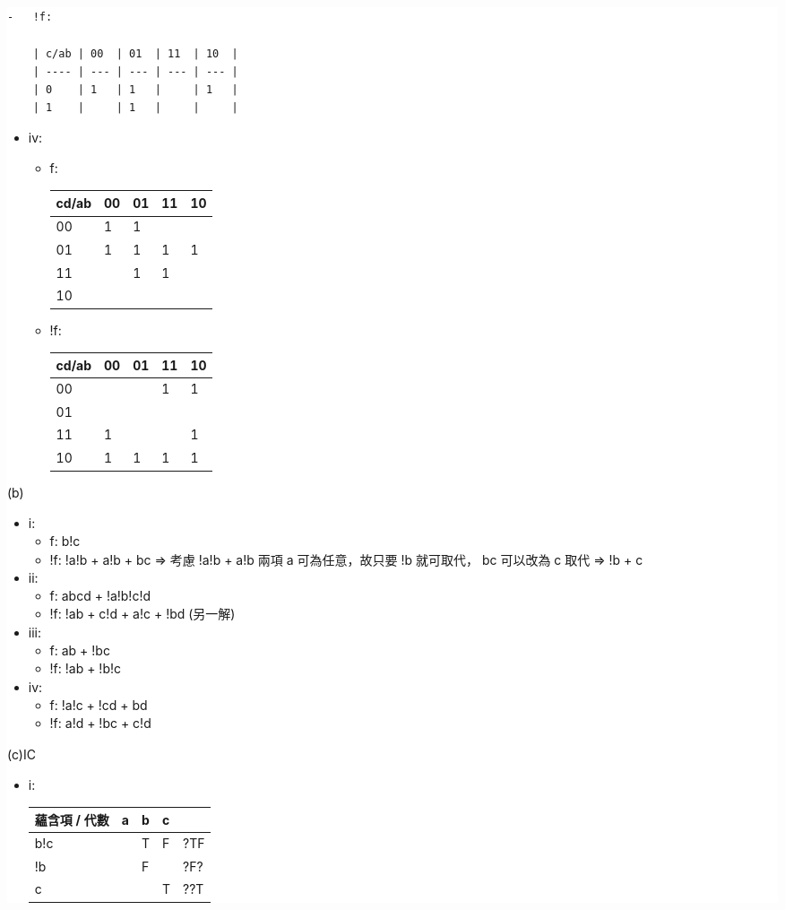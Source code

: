     -   !f:

        | c/ab | 00  | 01  | 11  | 10  |
        | ---- | --- | --- | --- | --- |
        | 0    | 1   | 1   |     | 1   |
        | 1    |     | 1   |     |     |

-   iv:

    -   f:

        | cd/ab | 00  | 01  | 11  | 10  |
        | ----- | --- | --- | --- | --- |
        | 00    | 1   | 1   |     |     |
        | 01    | 1   | 1   | 1   | 1   |
        | 11    |     | 1   | 1   |     |
        | 10    |     |     |     |     |

    -   !f:

        | cd/ab | 00  | 01  | 11  | 10  |
        | ----- | --- | --- | --- | --- |
        | 00    |     |     | 1   | 1   |
        | 01    |     |     |     |     |
        | 11    | 1   |     |     | 1   |
        | 10    | 1   | 1   | 1   | 1   |

(b)

-   i:
    -   f: b!c
    -   !f: !a!b + a!b + bc => 考慮 !a!b + a!b 兩項 a 可為任意，故只要 !b 就可取代， bc 可以改為 c 取代 => !b + c
-   ii:
    -   f: abcd + !a!b!c!d
    -   !f: !ab + c!d + a!c + !bd (另一解)
-   iii:
    -   f: ab + !bc
    -   !f: !ab + !b!c
-   iv:
    -   f: !a!c + !cd + bd
    -   !f: a!d + !bc + c!d

(c)IC

-   i:

    | 蘊含項 / 代數 | a   | b   | c   |     |
    | ------------- | --- | --- | --- | --- |
    | b!c           |     | T   | F   | ?TF |
    | !b            |     | F   |     | ?F? |
    | c             |     |     | T   | ??T |

